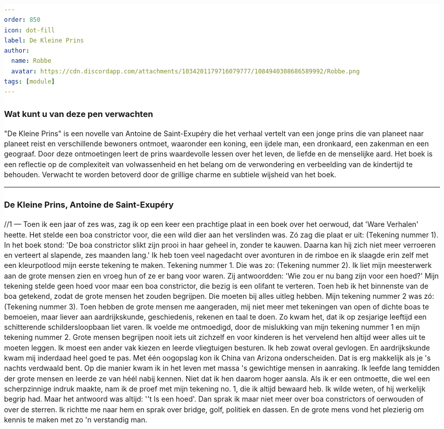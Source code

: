 ```yaml
---
order: 850
icon: dot-fill
label: De Kleine Prins
author:
  name: Robbe
  avatar: https://cdn.discordapp.com/attachments/1034201179716079777/1084940308686589992/Robbe.png
tags: [module]
---
```


### Wat kunt u van deze pen verwachten
"De Kleine Prins" is een novelle van Antoine de Saint-Exupéry die het verhaal vertelt van een jonge prins die van planeet naar planeet reist en verschillende bewoners ontmoet, waaronder een koning, een ijdele man, een dronkaard, een zakenman en een geograaf. Door deze ontmoetingen leert de prins waardevolle lessen over het leven, de liefde en de menselijke aard. Het boek is een reflectie op de complexiteit van volwassenheid en het belang om de verwondering en verbeelding van de kindertijd te behouden. Verwacht te worden betoverd door de grillige charme en subtiele wijsheid van het boek.

---

### De Kleine Prins, Antoine de Saint-Exupéry 
//1     —     Toen ik een jaar of zes was, zag ik op een keer een prachtige plaat in een boek over het oerwoud, 
dat 'Ware Verhalen' heette. Het stelde een boa constrictor voor, die een wild dier aan het 
verslinden was. Zó zag die plaat er uit: (Tekening nummer 1). In het boek stond: 'De boa constrictor 
slikt zijn prooi in haar geheel in, zonder te kauwen. Daarna kan hij zich niet meer verroeren en 
verteert al slapende, zes maanden lang.' Ik heb toen veel nagedacht over avonturen in de rimboe 
en ik slaagde erin zelf met een kleurpotlood mijn eerste tekening te maken. Tekening nummer 1. 
Die was zo: (Tekening nummer 2). 
Ik liet mijn meesterwerk aan de grote mensen zien en vroeg hun of ze er bang voor waren. Zij 
antwoordden: 'Wie zou er nu bang zijn voor een hoed?' Mijn tekening stelde geen hoed voor maar 
een boa constrictor, die bezig is een olifant te verteren. Toen heb ik het binnenste van de boa 
getekend, zodat de grote mensen het zouden begrijpen. Die moeten bij alles uitleg hebben. Mijn 
tekening nummer 2 was zó: (Tekening nummer 3). 
Toen hebben de grote mensen me aangeraden, mij niet meer met tekeningen van open of dichte 
boas te bemoeien, maar liever aan aardrijkskunde, geschiedenis, rekenen en taal te doen. Zo 
kwam het, dat ik op zesjarige leeftijd een schitterende schildersloopbaan liet varen. Ik voelde me 
ontmoedigd, door de mislukking van mijn tekening nummer 1 en mijn tekening nummer 2. Grote 
mensen begrijpen nooit iets uit zichzelf en voor kinderen is het vervelend hen altijd weer alles uit te 
moeten leggen. Ik moest een ander vak kiezen en leerde vliegtuigen besturen. Ik heb zowat overal 
gevlogen. En aardrijkskunde kwam mij inderdaad heel goed te pas. Met één oogopslag kon ik 
China van Arizona onderscheiden. Dat is erg makkelijk als je 's nachts verdwaald bent. Op die 
manier kwam ik in het leven met massa 's gewichtige mensen in aanraking. Ik leefde lang 
temidden der grote mensen en leerde ze van héél nabij kennen. Niet dat ik hen daarom hoger 
aansla. Als ik er een ontmoette, die wel een scherpzinnige indruk maakte, nam ik de proef met mijn 
tekening no. 1, die ik altijd bewaard heb. Ik wilde weten, of hij werkelijk begrip had. Maar het 
antwoord was altijd: ''t Is een hoed'. Dan sprak ik maar niet meer over boa constrictors of 
oerwouden of over de sterren. Ik richtte me naar hem en sprak over bridge, golf, politiek en dassen. 
En de grote mens vond het plezierig om kennis te maken met zo 'n verstandig man. 
